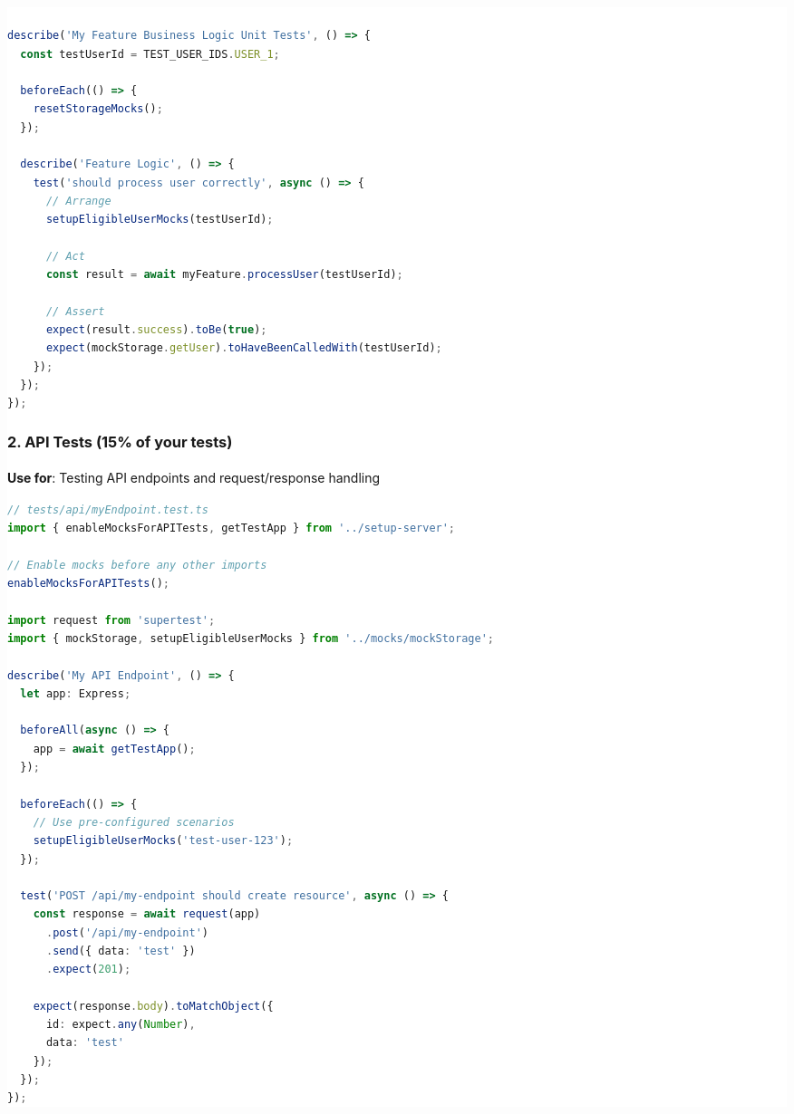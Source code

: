 ```typescript

describe('My Feature Business Logic Unit Tests', () => {
  const testUserId = TEST_USER_IDS.USER_1;

  beforeEach(() => {
    resetStorageMocks();
  });

  describe('Feature Logic', () => {
    test('should process user correctly', async () => {
      // Arrange
      setupEligibleUserMocks(testUserId);
      
      // Act
      const result = await myFeature.processUser(testUserId);
      
      // Assert
      expect(result.success).toBe(true);
      expect(mockStorage.getUser).toHaveBeenCalledWith(testUserId);
    });
  });
});
```

### 2. API Tests (15% of your tests)
**Use for**: Testing API endpoints and request/response handling

```typescript
// tests/api/myEndpoint.test.ts
import { enableMocksForAPITests, getTestApp } from '../setup-server';

// Enable mocks before any other imports
enableMocksForAPITests();

import request from 'supertest';
import { mockStorage, setupEligibleUserMocks } from '../mocks/mockStorage';

describe('My API Endpoint', () => {
  let app: Express;

  beforeAll(async () => {
    app = await getTestApp();
  });

  beforeEach(() => {
    // Use pre-configured scenarios
    setupEligibleUserMocks('test-user-123');
  });

  test('POST /api/my-endpoint should create resource', async () => {
    const response = await request(app)
      .post('/api/my-endpoint')
      .send({ data: 'test' })
      .expect(201);

    expect(response.body).toMatchObject({
      id: expect.any(Number),
      data: 'test'
    });
  });
});
```
